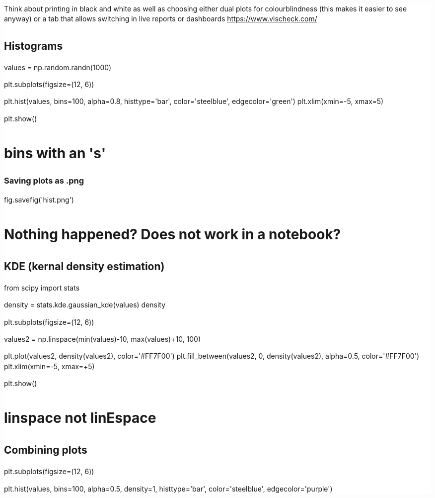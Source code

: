 Think about printing in black and white as well as choosing either dual plots for colourblindness (this makes it easier to see anyway) or a tab that allows switching in live reports or dashboards
https://www.vischeck.com/ 

## Histograms

values = np.random.randn(1000)

plt.subplots(figsize=(12, 6))

plt.hist(values, bins=100, alpha=0.8,
        histtype='bar', color='steelblue',
        edgecolor='green')
plt.xlim(xmin=-5, xmax=5)

plt.show()

# bins with an 's'

### Saving plots as .png

fig.savefig('hist.png')

# Nothing happened? Does not work in a notebook?

## KDE (kernal density estimation)

from scipy import stats

density = stats.kde.gaussian_kde(values)
density

plt.subplots(figsize=(12, 6))

values2 = np.linspace(min(values)-10, max(values)+10, 100)

plt.plot(values2, density(values2), color='#FF7F00')
plt.fill_between(values2, 0, density(values2), alpha=0.5, color='#FF7F00')
plt.xlim(xmin=-5, xmax=+5)

plt.show()

# linspace not linEspace

## Combining plots

plt.subplots(figsize=(12, 6))

plt.hist(values, bins=100, alpha=0.5, density=1,
        histtype='bar', color='steelblue',
        edgecolor='purple')
